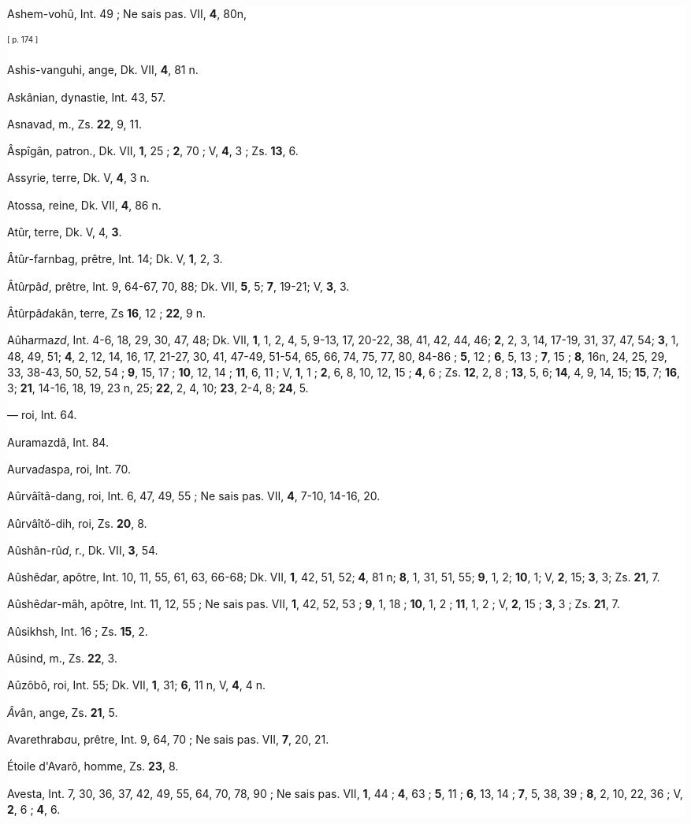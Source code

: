 Ashem-vohû, Int. 49 ; Ne sais pas. VII, **4**, 80n,

<span id="p174"><sup><small>[ p. 174 ]</small></sup></span>

Ashi<i>s</i>\-vanguhi, ange, Dk. VII, **4**, 81 n.

A<i>s</i>kânian, dynastie, Int. 43, 57.

Asnavad, m., Zs. **22**, 9, 11.

Âspîgân, patron., Dk. VII, **1**, 25 ; **2**, 70 ; V, **4**, 3 ; Zs. **13**, 6.

Assyrie, terre, Dk. V, **4**, 3 n.

Atossa, reine, Dk. VII, **4**, 86 n.

Atûr, terre, Dk. V, 4, **3**.

Âtû<i>r</i>\-farnbag, prêtre, Int. 14; Dk. V, **1**, 2, 3.

Âtû<i>r</i>pâ<i>d</i>, prêtre, Int. 9, 64-67, 70, 88; Dk. VII, **5**, 5; **7**, 19-21; V, **3**, 3.

Âtûrpâ<i>d</i>akân, terre, Zs **16**, 12 ; **22**, 9 n.

Aûha<i>r</i>ma<i>z</i><i>d</i>, Int. 4-6, 18, 29, 30, 47, 48; Dk. VII, **1**, 1, 2, 4, 5, 9-13, 17, 20-22, 38, 41, 42, 44, 46; **2**, 2, 3, 14, 17-19, 31, 37, 47, 54; **3**, 1, 48, 49, 51; **4**, 2, 12, 14, 16, 17, 21-27, 30, 41, 47-49, 51-54, 65, 66, 74, 75, 77, 80, 84-86 ; **5**, 12 ; **6**, 5, 13 ; **7**, 15 ; **8**, 16n, 24, 25, 29, 33, 38-43, 50, 52, 54 ; **9**, 15, 17 ; **10**, 12, 14 ; **11**, 6, 11 ; V, **1**, 1 ; **2**, 6, 8, 10, 12, 15 ; **4**, 6 ; Zs. **12**, 2, 8 ; **13**, 5, 6; **14**, 4, 9, 14, 15; **15**, 7; **16**, 3; **21**, 14-16, 18, 19, 23 n, 25; **22**, 2, 4, 10; **23**, 2-4, 8; **24**, 5.

— roi, Int. 64.

Auramazdâ, Int. 84.

Aurva<i>d</i>aspa, roi, Int. 70.

Aûrvâîtâ-dang, roi, Int. 6, 47, 49, 55 ; Ne sais pas. VII, **4**, 7-10, 14-16, 20.

Aûrvâîtŏ-dih, roi, Zs. **20**, 8.

Aûshân-rû<i>d</i>, r., Dk. VII, **3**, 54.

Aûshê<i>d</i>ar, apôtre, Int. 10, 11, 55, 61, 63, 66-68; Dk. VII, **1**, 42, 51, 52; **4**, 81 n; **8**, 1, 31, 51, 55; **9**, 1, 2; **10**, 1; V, **2**, 15; **3**, 3; Zs. **21**, 7.

Aûshê<i>d</i>ar-mâh, apôtre, Int. 11, 12, 55 ; Ne sais pas. VII, **1**, 42, 52, 53 ; **9**, 1, 18 ; **10**, 1, 2 ; **11**, 1, 2 ; V, **2**, 15 ; **3**, 3 ; Zs. **21**, 7.

Aûsikhsh, Int. 16 ; Zs. **15**, 2.

Aûsind, m., Zs. **22**, 3.

Aûzôbô, roi, Int. 55; Dk. VII, **1**, 31; **6**, 11 n, V, **4**, 4 n.

_Â_<i>v</i>ân, ange, Zs. **21**, 5.

Avarethrab<i>a</i>u, prêtre, Int. 9, 64, 70 ; Ne sais pas. VII, **7**, 20, 21.

Étoile d'Avarô, homme, Zs. **23**, 8.

Avesta, Int. 7, 30, 36, 37, 42, 49, 55, 64, 70, 78, 90 ; Ne sais pas. VII, **1**, 44 ; **4**, 63 ; **5**, 11 ; **6**, 13, 14 ; **7**, 5, 38, 39 ; **8**, 2, 10, 22, 36 ; V, **2**, 6 ; **4**, 6.
